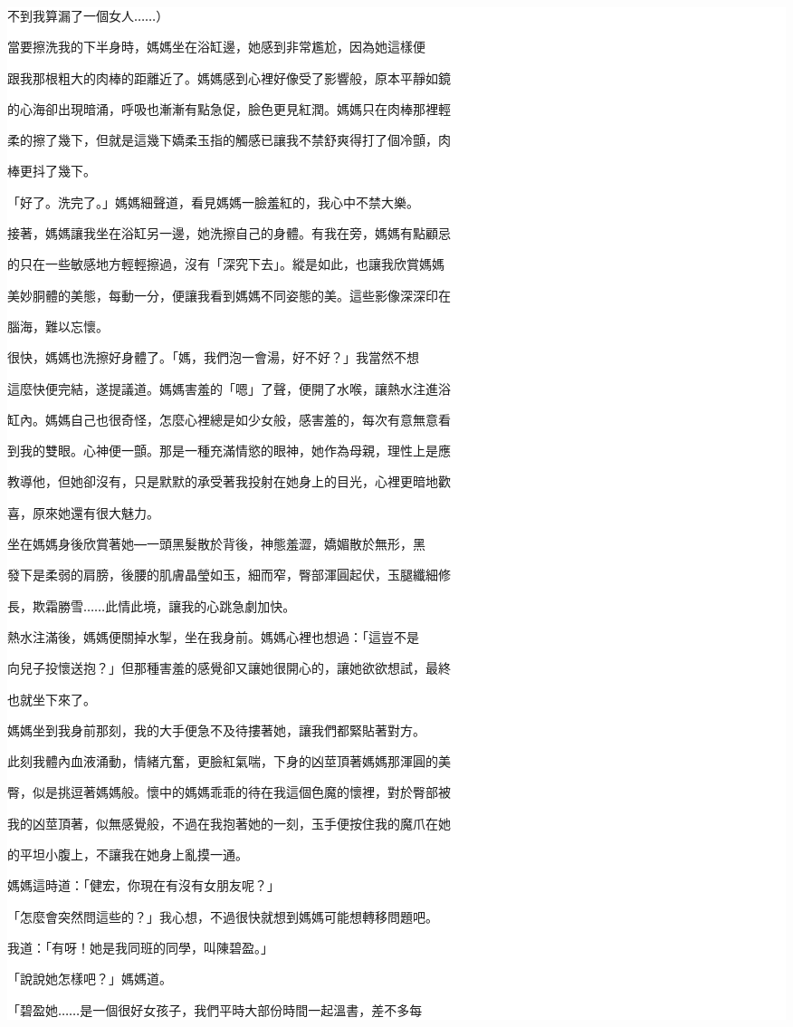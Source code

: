 不到我算漏了一個女人……）

當要擦洗我的下半身時，媽媽坐在浴缸邊，她感到非常尷尬，因為她這樣便

跟我那根粗大的肉棒的距離近了。媽媽感到心裡好像受了影響般，原本平靜如鏡

的心海卻出現暗涌，呼吸也漸漸有點急促，臉色更見紅潤。媽媽只在肉棒那裡輕

柔的擦了幾下，但就是這幾下嬌柔玉指的觸感已讓我不禁舒爽得打了個冷顫，肉

棒更抖了幾下。

「好了。洗完了。」媽媽細聲道，看見媽媽一臉羞紅的，我心中不禁大樂。

接著，媽媽讓我坐在浴缸另一邊，她洗擦自己的身體。有我在旁，媽媽有點顧忌

的只在一些敏感地方輕輕擦過，沒有「深究下去」。縱是如此，也讓我欣賞媽媽

美妙胴體的美態，每動一分，便讓我看到媽媽不同姿態的美。這些影像深深印在

腦海，難以忘懷。

很快，媽媽也洗擦好身體了。「媽，我們泡一會湯，好不好？」我當然不想

這麼快便完結，遂提議道。媽媽害羞的「嗯」了聲，便開了水喉，讓熱水注進浴

缸內。媽媽自己也很奇怪，怎麼心裡總是如少女般，感害羞的，每次有意無意看

到我的雙眼。心神便一顫。那是一種充滿情慾的眼神，她作為母親，理性上是應

教導他，但她卻沒有，只是默默的承受著我投射在她身上的目光，心裡更暗地歡

喜，原來她還有很大魅力。

坐在媽媽身後欣賞著她—一頭黑髮散於背後，神態羞澀，嬌媚散於無形，黑

發下是柔弱的肩膀，後腰的肌膚晶瑩如玉，細而窄，臀部渾圓起伏，玉腿纖細修

長，欺霜勝雪……此情此境，讓我的心跳急劇加快。

熱水注滿後，媽媽便關掉水掣，坐在我身前。媽媽心裡也想過：「這豈不是

向兒子投懷送抱？」但那種害羞的感覺卻又讓她很開心的，讓她欲欲想試，最終

也就坐下來了。

媽媽坐到我身前那刻，我的大手便急不及待摟著她，讓我們都緊貼著對方。

此刻我體內血液涌動，情緒亢奮，更臉紅氣喘，下身的凶莖頂著媽媽那渾圓的美

臀，似是挑逗著媽媽般。懷中的媽媽乖乖的待在我這個色魔的懷裡，對於臀部被

我的凶莖頂著，似無感覺般，不過在我抱著她的一刻，玉手便按住我的魔爪在她

的平坦小腹上，不讓我在她身上亂摸一通。

媽媽這時道：「健宏，你現在有沒有女朋友呢？」

「怎麼會突然問這些的？」我心想，不過很快就想到媽媽可能想轉移問題吧。

我道：「有呀！她是我同班的同學，叫陳碧盈。」

「說說她怎樣吧？」媽媽道。

「碧盈她……是一個很好女孩子，我們平時大部份時間一起溫書，差不多每
